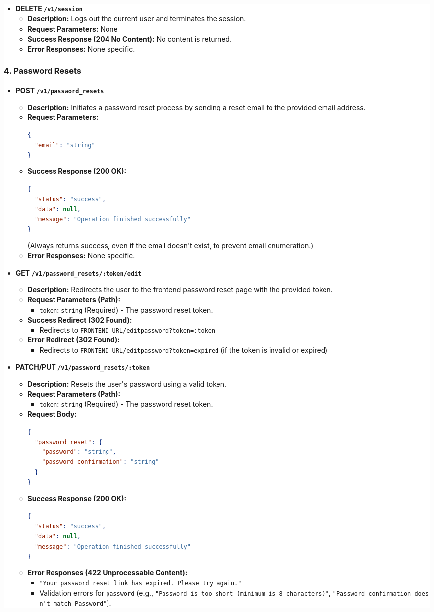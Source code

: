 *   **DELETE `/v1/session`**
    *   **Description:** Logs out the current user and terminates the session.
    *   **Request Parameters:** None
    *   **Success Response (204 No Content):** No content is returned.
    *   **Error Responses:** None specific.

### 4. Password Resets

*   **POST `/v1/password_resets`**
    *   **Description:** Initiates a password reset process by sending a reset email to the provided email address.
    *   **Request Parameters:**
        ```json
        {
          "email": "string"
        }
        ```
    *   **Success Response (200 OK):**
        ```json
        {
          "status": "success",
          "data": null,
          "message": "Operation finished successfully"
        }
        ```
        (Always returns success, even if the email doesn't exist, to prevent email enumeration.)
    *   **Error Responses:** None specific.

*   **GET `/v1/password_resets/:token/edit`**
    *   **Description:** Redirects the user to the frontend password reset page with the provided token.
    *   **Request Parameters (Path):**
        *   `token`: `string` (Required) - The password reset token.
    *   **Success Redirect (302 Found):**
        *   Redirects to `FRONTEND_URL/editpassword?token=:token`
    *   **Error Redirect (302 Found):**
        *   Redirects to `FRONTEND_URL/editpassword?token=expired` (if the token is invalid or expired)

*   **PATCH/PUT `/v1/password_resets/:token`**
    *   **Description:** Resets the user's password using a valid token.
    *   **Request Parameters (Path):**
        *   `token`: `string` (Required) - The password reset token.
    *   **Request Body:**
        ```json
        {
          "password_reset": {
            "password": "string",
            "password_confirmation": "string"
          }
        }
        ```
    *   **Success Response (200 OK):**
        ```json
        {
          "status": "success",
          "data": null,
          "message": "Operation finished successfully"
        }
        ```
    *   **Error Responses (422 Unprocessable Content):**
        *   `"Your password reset link has expired. Please try again."`
        *   Validation errors for `password` (e.g., `"Password is too short (minimum is 8 characters)"`, `"Password confirmation doesn't match Password"`).
